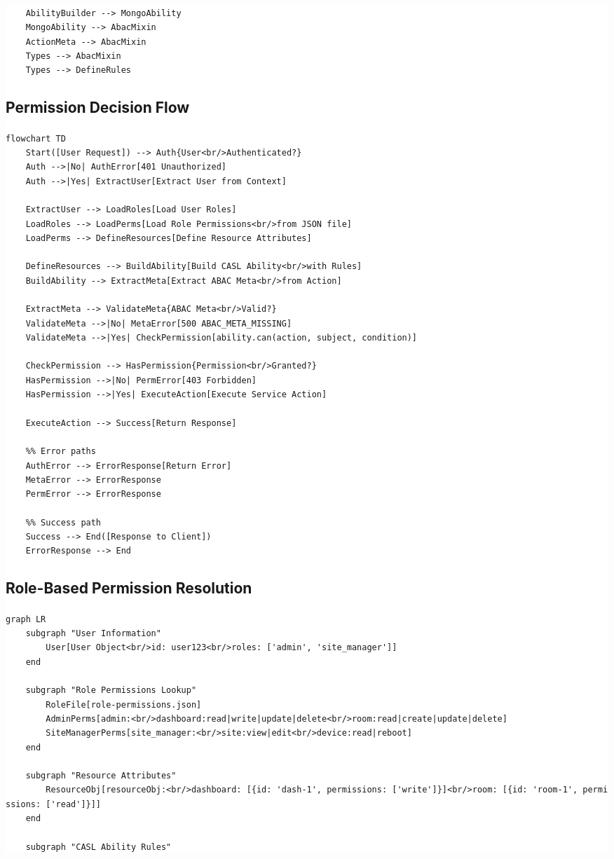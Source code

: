 ```mermaid
    AbilityBuilder --> MongoAbility
    MongoAbility --> AbacMixin
    ActionMeta --> AbacMixin
    Types --> AbacMixin
    Types --> DefineRules
```

## Permission Decision Flow

```mermaid
flowchart TD
    Start([User Request]) --> Auth{User<br/>Authenticated?}
    Auth -->|No| AuthError[401 Unauthorized]
    Auth -->|Yes| ExtractUser[Extract User from Context]
    
    ExtractUser --> LoadRoles[Load User Roles]
    LoadRoles --> LoadPerms[Load Role Permissions<br/>from JSON file]
    LoadPerms --> DefineResources[Define Resource Attributes]
    
    DefineResources --> BuildAbility[Build CASL Ability<br/>with Rules]
    BuildAbility --> ExtractMeta[Extract ABAC Meta<br/>from Action]
    
    ExtractMeta --> ValidateMeta{ABAC Meta<br/>Valid?}
    ValidateMeta -->|No| MetaError[500 ABAC_META_MISSING]
    ValidateMeta -->|Yes| CheckPermission[ability.can(action, subject, condition)]
    
    CheckPermission --> HasPermission{Permission<br/>Granted?}
    HasPermission -->|No| PermError[403 Forbidden]
    HasPermission -->|Yes| ExecuteAction[Execute Service Action]
    
    ExecuteAction --> Success[Return Response]
    
    %% Error paths
    AuthError --> ErrorResponse[Return Error]
    MetaError --> ErrorResponse
    PermError --> ErrorResponse
    
    %% Success path
    Success --> End([Response to Client])
    ErrorResponse --> End
```

## Role-Based Permission Resolution

```mermaid
graph LR
    subgraph "User Information"
        User[User Object<br/>id: user123<br/>roles: ['admin', 'site_manager']]
    end
    
    subgraph "Role Permissions Lookup"
        RoleFile[role-permissions.json]
        AdminPerms[admin:<br/>dashboard:read|write|update|delete<br/>room:read|create|update|delete]
        SiteManagerPerms[site_manager:<br/>site:view|edit<br/>device:read|reboot]
    end
    
    subgraph "Resource Attributes"
        ResourceObj[resourceObj:<br/>dashboard: [{id: 'dash-1', permissions: ['write']}]<br/>room: [{id: 'room-1', permissions: ['read']}]]
    end
    
    subgraph "CASL Ability Rules"
```